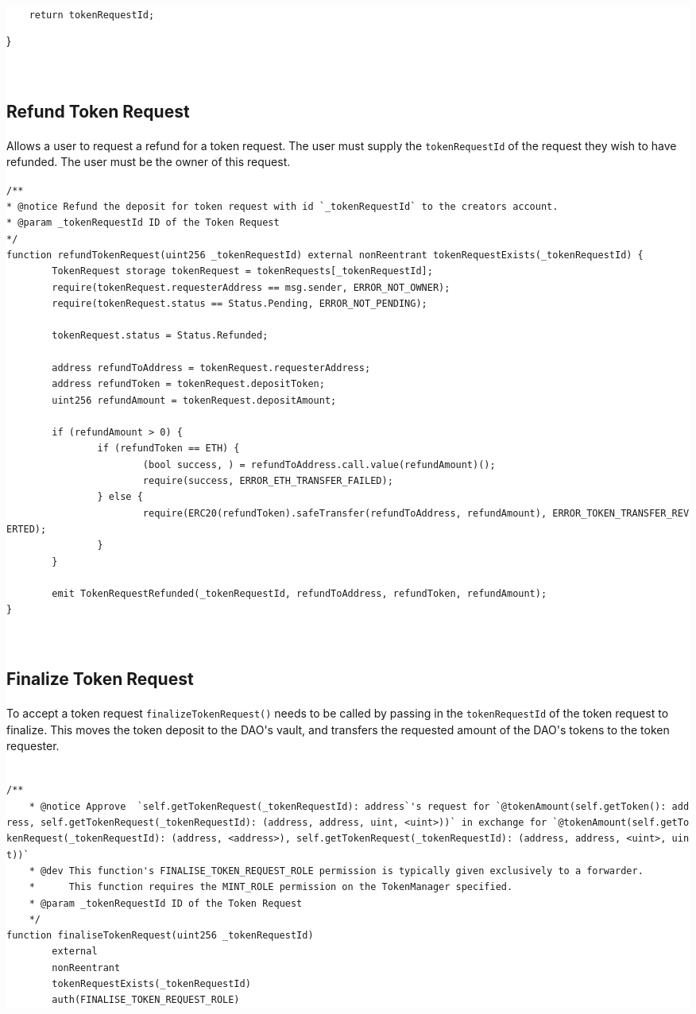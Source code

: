 		return tokenRequestId;
}

<br />

## Refund Token Request

Allows a user to request a refund for a token request. The user must supply the `tokenRequestId` of the request they wish to have refunded. The user must be the owner of this request.

```
/**
* @notice Refund the deposit for token request with id `_tokenRequestId` to the creators account.
* @param _tokenRequestId ID of the Token Request
*/
function refundTokenRequest(uint256 _tokenRequestId) external nonReentrant tokenRequestExists(_tokenRequestId) {
		TokenRequest storage tokenRequest = tokenRequests[_tokenRequestId];
		require(tokenRequest.requesterAddress == msg.sender, ERROR_NOT_OWNER);
		require(tokenRequest.status == Status.Pending, ERROR_NOT_PENDING);

		tokenRequest.status = Status.Refunded;

		address refundToAddress = tokenRequest.requesterAddress;
		address refundToken = tokenRequest.depositToken;
		uint256 refundAmount = tokenRequest.depositAmount;

		if (refundAmount > 0) {
				if (refundToken == ETH) {
						(bool success, ) = refundToAddress.call.value(refundAmount)();
						require(success, ERROR_ETH_TRANSFER_FAILED);
				} else {
						require(ERC20(refundToken).safeTransfer(refundToAddress, refundAmount), ERROR_TOKEN_TRANSFER_REVERTED);
				}
		}

		emit TokenRequestRefunded(_tokenRequestId, refundToAddress, refundToken, refundAmount);
}
```

<br />

## Finalize Token Request

To accept a token request `finalizeTokenRequest()` needs to be called by passing in the `tokenRequestId` of the token request to finalize. This moves the token deposit to the DAO's vault, and transfers the requested amount of the DAO's tokens to the token requester.

```

/**
	* @notice Approve  `self.getTokenRequest(_tokenRequestId): address`'s request for `@tokenAmount(self.getToken(): address, self.getTokenRequest(_tokenRequestId): (address, address, uint, <uint>))` in exchange for `@tokenAmount(self.getTokenRequest(_tokenRequestId): (address, <address>), self.getTokenRequest(_tokenRequestId): (address, address, <uint>, uint))`
	* @dev This function's FINALISE_TOKEN_REQUEST_ROLE permission is typically given exclusively to a forwarder.
	*      This function requires the MINT_ROLE permission on the TokenManager specified.
	* @param _tokenRequestId ID of the Token Request
	*/
function finaliseTokenRequest(uint256 _tokenRequestId)
		external
		nonReentrant
		tokenRequestExists(_tokenRequestId)
		auth(FINALISE_TOKEN_REQUEST_ROLE)
```
